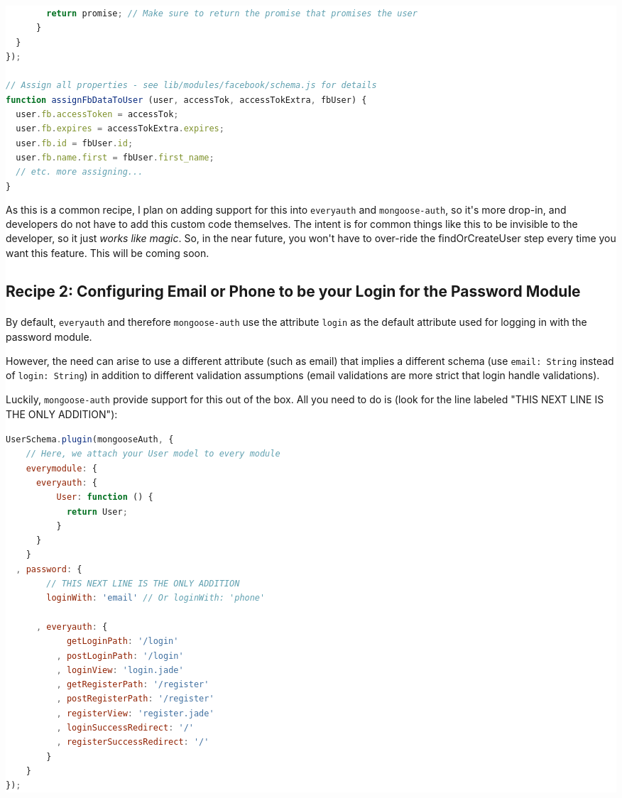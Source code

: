 ```javascript
        return promise; // Make sure to return the promise that promises the user
      }
  }
});

// Assign all properties - see lib/modules/facebook/schema.js for details
function assignFbDataToUser (user, accessTok, accessTokExtra, fbUser) {
  user.fb.accessToken = accessTok;
  user.fb.expires = accessTokExtra.expires;
  user.fb.id = fbUser.id;
  user.fb.name.first = fbUser.first_name;
  // etc. more assigning...
}
```

As this is a common recipe, I plan on adding support for this into `everyauth` and `mongoose-auth`, so it's more drop-in, and developers do not have to add this custom code themselves. The intent is for common things like this to be invisible to the developer, so it just *works* *like* *magic*. So, in the near future, you won't have to over-ride the findOrCreateUser step every time you want this feature. This will be coming soon.

## Recipe 2: Configuring Email or Phone to be your Login for the Password Module

By default, `everyauth` and therefore `mongoose-auth` use the attribute `login` as the default attribute used for logging in
with the password module.

However, the need can arise to use a different attribute (such as email) that implies a different schema (use `email: String` instead of `login: String`)
in addition to different validation assumptions (email validations are more strict that login handle validations).

Luckily, `mongoose-auth` provide support for this out of the box. All you need to do is (look for the line labeled "THIS NEXT LINE IS THE ONLY ADDITION"):

```javascript
UserSchema.plugin(mongooseAuth, {
    // Here, we attach your User model to every module
    everymodule: {
      everyauth: {
          User: function () {
            return User;
          }
      }
    }
  , password: {
        // THIS NEXT LINE IS THE ONLY ADDITION
        loginWith: 'email' // Or loginWith: 'phone'

      , everyauth: {
            getLoginPath: '/login'
          , postLoginPath: '/login'
          , loginView: 'login.jade'
          , getRegisterPath: '/register'
          , postRegisterPath: '/register'
          , registerView: 'register.jade'
          , loginSuccessRedirect: '/'
          , registerSuccessRedirect: '/'
        }
    }
});
```
